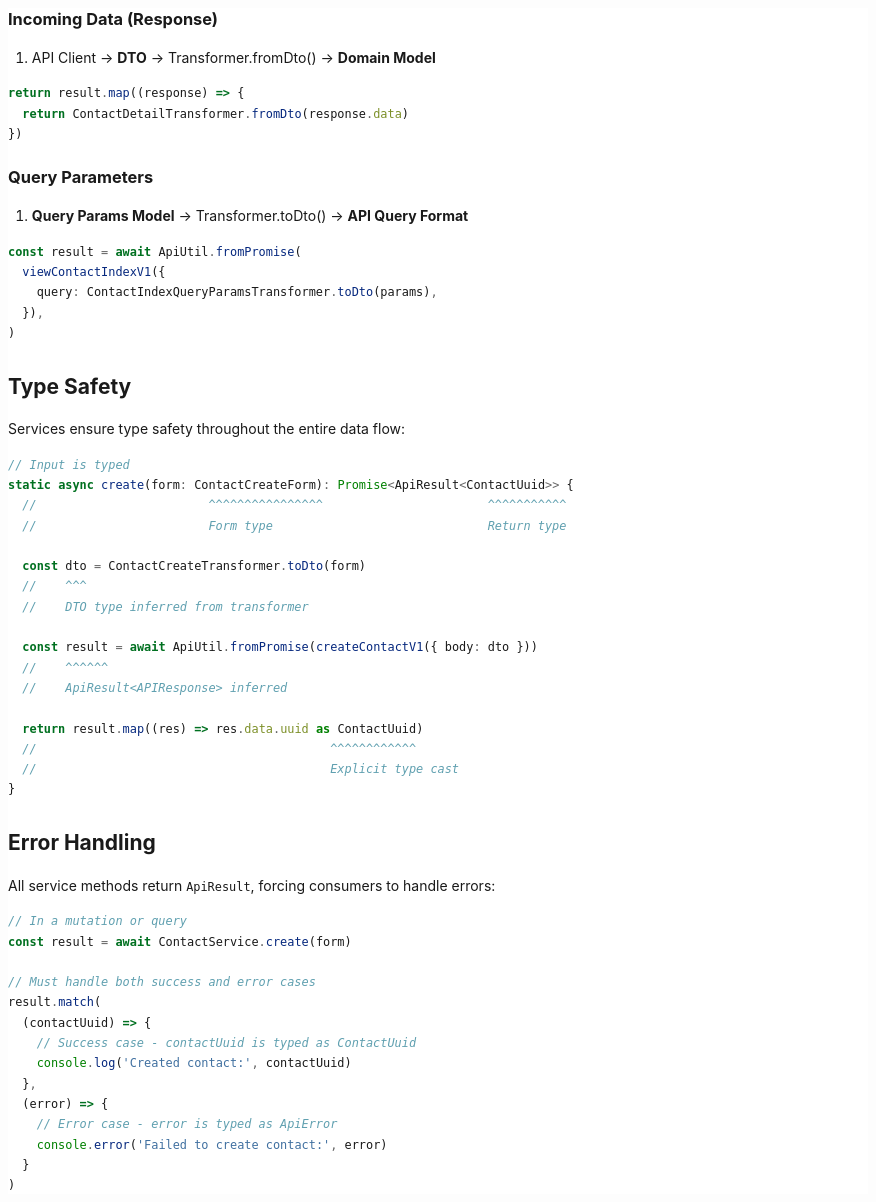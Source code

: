 ### Incoming Data (Response)

1. API Client → **DTO** → Transformer.fromDto() → **Domain Model**

```typescript
return result.map((response) => {
  return ContactDetailTransformer.fromDto(response.data)
})
```

### Query Parameters

1. **Query Params Model** → Transformer.toDto() → **API Query Format**

```typescript
const result = await ApiUtil.fromPromise(
  viewContactIndexV1({
    query: ContactIndexQueryParamsTransformer.toDto(params),
  }),
)
```

## Type Safety

Services ensure type safety throughout the entire data flow:

```typescript
// Input is typed
static async create(form: ContactCreateForm): Promise<ApiResult<ContactUuid>> {
  //                        ^^^^^^^^^^^^^^^^                       ^^^^^^^^^^^
  //                        Form type                              Return type

  const dto = ContactCreateTransformer.toDto(form)
  //    ^^^
  //    DTO type inferred from transformer

  const result = await ApiUtil.fromPromise(createContactV1({ body: dto }))
  //    ^^^^^^
  //    ApiResult<APIResponse> inferred

  return result.map((res) => res.data.uuid as ContactUuid)
  //                                         ^^^^^^^^^^^^
  //                                         Explicit type cast
}
```

## Error Handling

All service methods return `ApiResult`, forcing consumers to handle errors:

```typescript
// In a mutation or query
const result = await ContactService.create(form)

// Must handle both success and error cases
result.match(
  (contactUuid) => {
    // Success case - contactUuid is typed as ContactUuid
    console.log('Created contact:', contactUuid)
  },
  (error) => {
    // Error case - error is typed as ApiError
    console.error('Failed to create contact:', error)
  }
)
```
